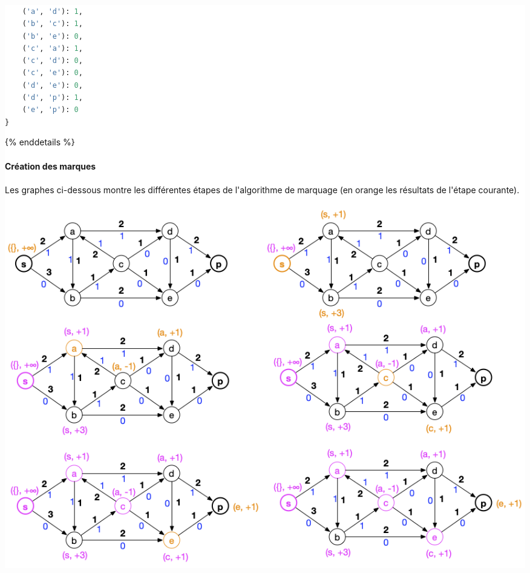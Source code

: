 ```python
    ('a', 'd'): 1,
    ('b', 'c'): 1,
    ('b', 'e'): 0,
    ('c', 'a'): 1,
    ('c', 'd'): 0,
    ('c', 'e'): 0,
    ('d', 'e'): 0,
    ('d', 'p'): 1,
    ('e', 'p'): 0
}

```

{% enddetails %}

#### Création des marques

Les graphes ci-dessous montre les différentes étapes de l'algorithme de marquage (en orange les résultats de l'étape courante).

![marquage](flot-ff-1.png)
